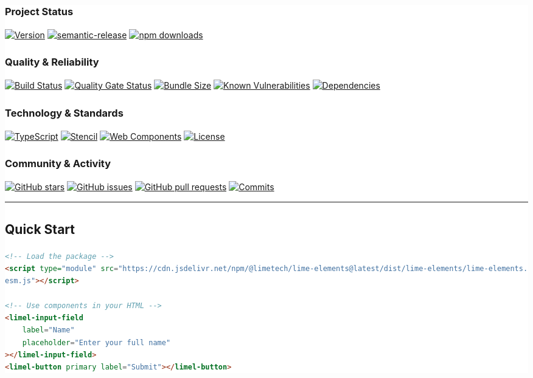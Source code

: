 
### Project Status

[![Version](https://img.shields.io/npm/v/@limetech/lime-elements.svg)](https://www.npmjs.com/package/@limetech/lime-elements) [![semantic-release](https://img.shields.io/badge/%20%20%F0%9F%93%A6%F0%9F%9A%80-semantic--release-e10079.svg)](https://github.com/semantic-release/semantic-release) [![npm downloads](https://img.shields.io/npm/dt/@limetech/lime-elements.svg)](https://www.npmjs.com/package/@limetech/lime-elements)

### Quality & Reliability

[![Build Status](https://github.com/Lundalogik/lime-elements/workflows/Release/badge.svg)](https://github.com/Lundalogik/lime-elements/actions) [![Quality Gate Status](https://sonarcloud.io/api/project_badges/measure?project=Lundalogik_lime-elements&metric=alert_status)](https://sonarcloud.io/summary/new_code?id=Lundalogik_lime-elements) [![Bundle Size](https://packagephobia.com/badge?p=@limetech/lime-elements)](https://packagephobia.com/result?p=@limetech/lime-elements) [![Known Vulnerabilities](https://snyk.io/test/github/Lundalogik/lime-elements/badge.svg)](https://snyk.io/test/github/Lundalogik/lime-elements) [![Dependencies](https://img.shields.io/librariesio/github/Lundalogik/lime-elements)](https://libraries.io/github/Lundalogik/lime-elements)

### Technology & Standards

[![TypeScript](https://img.shields.io/badge/TypeScript-Ready-blue.svg)](https://www.typescriptlang.org/) [![Stencil](https://img.shields.io/badge/Built%20with-Stencil-16161d.svg?logo=data:image/svg+xml;base64,PHN2ZyB3aWR0aD0iMTQiIGhlaWdodD0iMTQiIHZpZXdCb3g9IjAgMCAxNCAxNCIgZmlsbD0ibm9uZSIgeG1sbnM9Imh0dHA6Ly93d3cudzMub3JnLzIwMDAvc3ZnIj4KPHBhdGggZD0iTTcuNzkgMC45NGMtLjQ2LS4zLTEuMDgtLjMtMS41NSAwTDEuNDIgNC4xOUMuOSA0LjUyLjkgNS4yOCAxLjQyIDUuNkw3IDEwIDguNjMgOC43OSAxMy42MyA1LjZjLjUyLS4zMy41Mi0xLjA5IDAtMS40MUw3LjggMC45NHoiIGZpbGw9IiNmZmYiLz4KPC9zdmc+)](https://stenciljs.com/) [![Web Components](https://img.shields.io/badge/Web%20Components-Ready-29ABE2.svg)](https://www.webcomponents.org/) [![License](https://img.shields.io/badge/License-Apache%202.0-blue.svg)](https://opensource.org/licenses/Apache-2.0)

### Community & Activity

[![GitHub stars](https://img.shields.io/github/stars/Lundalogik/lime-elements?style=social)](https://github.com/Lundalogik/lime-elements) [![GitHub issues](https://img.shields.io/github/issues/Lundalogik/lime-elements)](https://github.com/Lundalogik/lime-elements/issues) [![GitHub pull requests](https://img.shields.io/github/issues-pr/Lundalogik/lime-elements)](https://github.com/Lundalogik/lime-elements/pulls) [![Commits](https://img.shields.io/github/commit-activity/m/Lundalogik/lime-elements)](https://github.com/Lundalogik/lime-elements/graphs/commit-activity)

---

## Quick Start

```html
<!-- Load the package -->
<script type="module" src="https://cdn.jsdelivr.net/npm/@limetech/lime-elements@latest/dist/lime-elements/lime-elements.esm.js"></script>

<!-- Use components in your HTML -->
<limel-input-field
    label="Name"
    placeholder="Enter your full name"
></limel-input-field>
<limel-button primary label="Submit"></limel-button>
```
